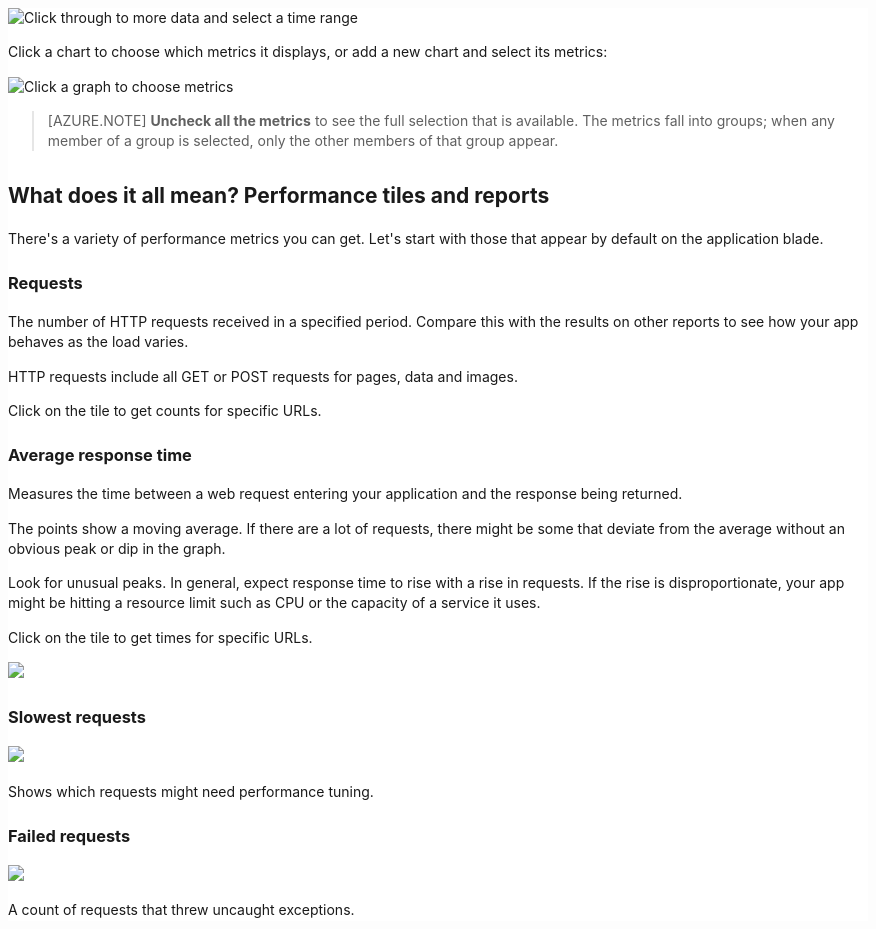 
![Click through to more data and select a time range](./media/app-insights-web-monitor-performance/appinsights-48metrics.png)

Click a chart to choose which metrics it displays, or add a new chart and select its metrics:

![Click a graph to choose metrics](./media/app-insights-web-monitor-performance/appinsights-61perfchoices.png)

> [AZURE.NOTE] **Uncheck all the metrics** to see the full selection that is available. The metrics fall into groups; when any member of a group is selected, only the other members of that group appear.


## <a name="metrics"></a>What does it all mean? Performance tiles and reports

There's a variety of performance metrics you can get. Let's start with those that appear by default on the application blade.


### Requests

The number of HTTP requests received in a specified period. Compare this with the results on other reports to see how your app behaves as the load varies.

HTTP requests include all GET or POST requests for pages, data and images.

Click on the tile to get counts for specific URLs.

### Average response time

Measures the time between a web request entering your application and the response being returned.

The points show a moving average. If there are a lot of requests, there might be some that deviate from the average without an obvious peak or dip in the graph.

Look for unusual peaks. In general, expect response time to rise with a rise in requests. If the rise is disproportionate, your app might be hitting a resource limit such as CPU or the capacity of a service it uses.

Click on the tile to get times for specific URLs.

![](./media/app-insights-web-monitor-performance/appinsights-42reqs.png)


### Slowest requests

![](./media/app-insights-web-monitor-performance/appinsights-44slowest.png)

Shows which requests might need performance tuning.


### Failed requests

![](./media/app-insights-web-monitor-performance/appinsights-46failed.png)

A count of requests that threw uncaught exceptions.


[availability]: app-insights-monitor-web-app-availability.md
[diagnostic]: app-insights-diagnostic-search.md
[greenbrown]: app-insights-asp-net.md
[qna]: app-insights-troubleshoot-faq.md
[redfield]: app-insights-monitor-performance-live-website-now.md
[start]: app-insights-overview.md
[usage]: app-insights-web-track-usage.md